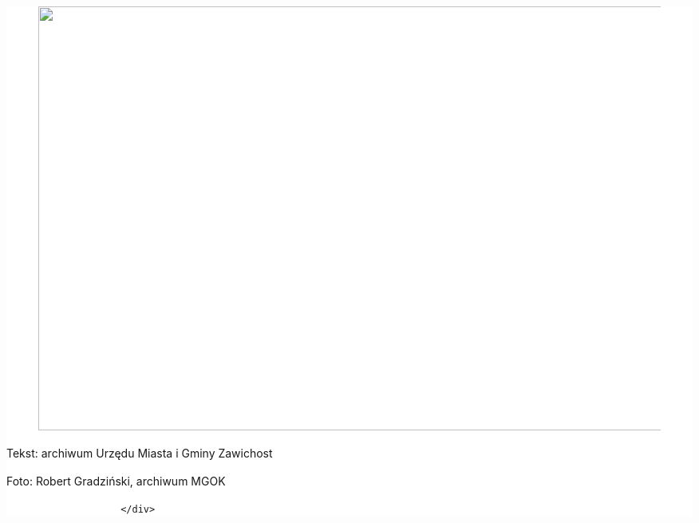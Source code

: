 <figure class="wp-block-image size-full"><a href="http://mgok-zawichost.pl/wp-content/uploads/2022/02/po20.jpg"><img loading="lazy" decoding="async" width="800" height="531" src="/images/2022/styczen/2022_styczen_obchody_159_rocznicy_wybuchu_powstania_styczniowego_2022_01_obchody_159_rocznicy_wybuchu_powstania_styczniowego_po20.jpg" alt="" class="wp-image-8422" srcset="/images/2022/styczen/2022_styczen_obchody_159_rocznicy_wybuchu_powstania_styczniowego_2022_01_obchody_159_rocznicy_wybuchu_powstania_styczniowego_po20.jpg 800w, /images/2022/styczen/po20-300x199.jpg 300w, /images/2022/styczen/po20-768x510.jpg 768w" sizes="(max-width: 800px) 100vw, 800px"></a></figure>



<p>Tekst: archiwum Urzędu Miasta i Gminy Zawichost</p>



<p>Foto: Robert Gradziński, archiwum MGOK</p>
						
						</div>
